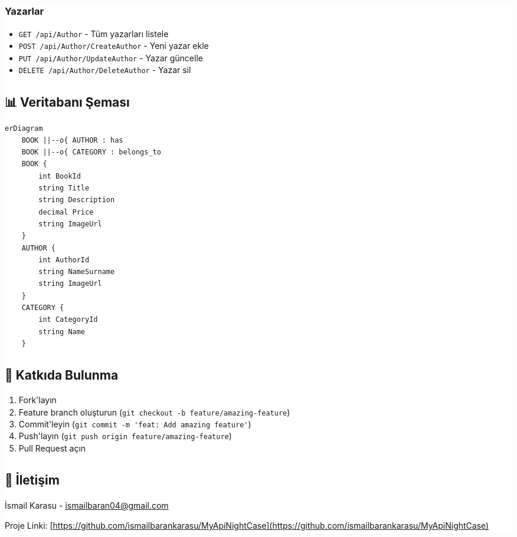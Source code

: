 ### Yazarlar
- `GET /api/Author` - Tüm yazarları listele
- `POST /api/Author/CreateAuthor` - Yeni yazar ekle
- `PUT /api/Author/UpdateAuthor` - Yazar güncelle
- `DELETE /api/Author/DeleteAuthor` - Yazar sil

## 📊 Veritabanı Şeması

```mermaid
erDiagram
    BOOK ||--o{ AUTHOR : has
    BOOK ||--o{ CATEGORY : belongs_to
    BOOK {
        int BookId
        string Title
        string Description
        decimal Price
        string ImageUrl
    }
    AUTHOR {
        int AuthorId
        string NameSurname
        string ImageUrl
    }
    CATEGORY {
        int CategoryId
        string Name
    }
```

## 🤝 Katkıda Bulunma

1. Fork'layın
2. Feature branch oluşturun (`git checkout -b feature/amazing-feature`)
3. Commit'leyin (`git commit -m 'feat: Add amazing feature'`)
4. Push'layın (`git push origin feature/amazing-feature`)
5. Pull Request açın

## 👥 İletişim

İsmail Karasu - [ismailbaran04@gmail.com](ismailbaran04@gmail.com)

Proje Linki: [https://github.com/ismailbarankarasu/MyApiNightCase](https://github.com/ismailbarankarasu/MyApiNightCase)
